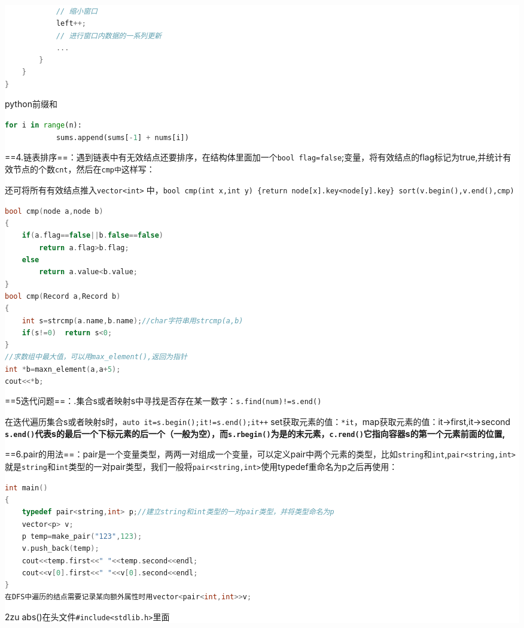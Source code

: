 ```c++
            // 缩小窗口
            left++;
            // 进行窗口内数据的一系列更新
            ...
        }
    }
}

```

python前缀和

```python
for i in range(n):
            sums.append(sums[-1] + nums[i])
```



==4.链表排序==：遇到链表中有无效结点还要排序，在结构体里面加一个`bool flag=false`;变量，将有效结点的flag标记为true,并统计有效节点的个数`cnt`，然后在`cmp中`这样写：

还可将所有有效结点推入`vector<int>` 中，`bool cmp(int x,int y) {return node[x].key<node[y].key} sort(v.begin(),v.end(),cmp)` 

```c++
bool cmp(node a,node b)
{
    if(a.flag==false||b.false==false)
        return a.flag>b.flag;
    else
        return a.value<b.value;
}
bool cmp(Record a,Record b)
{
    int s=strcmp(a.name,b.name);//char字符串用strcmp(a,b)
    if(s!=0)  return s<0;
}
//求数组中最大值，可以用max_element(),返回为指针
int *b=maxn_element(a,a+5);
cout<<*b;
```

==5迭代问题==：.集合s或者映射s中寻找是否存在某一数字：`s.find(num)!=s.end()`

在迭代遍历集合s或者映射s时，`auto it=s.begin();it!=s.end();it++` set获取元素的值：`*it`，map获取元素的值：it->first,it->second  **`s.end()`代表s的最后一个下标元素的后一个（一般为空），而`s.rbegin()`为是的末元素，`c.rend()`它指向容器s的第一个元素前面的位置,**

==6.pair的用法==：pair是一个变量类型，两两一对组成一个变量，可以定义pair中两个元素的类型，比如`string`和`int`,`pair<string,int>`就是`string`和`int`类型的一对pair类型，我们一般将`pair<string,int>`使用typedef重命名为p之后再使用：

```c++
int main()
{
    typedef pair<string,int> p;//建立string和int类型的一对pair类型，并将类型命名为p
    vector<p> v;
    p temp=make_pair("123",123);
    v.push_back(temp);
    cout<<temp.first<<" "<<temp.second<<endl;
    cout<<v[0].first<<" "<<v[0].second<<endl;
}
在DFS中遍历的结点需要记录某向额外属性时用vector<pair<int,int>>v;
```
2zu
abs()在头文件`#include<stdlib.h>`里面
